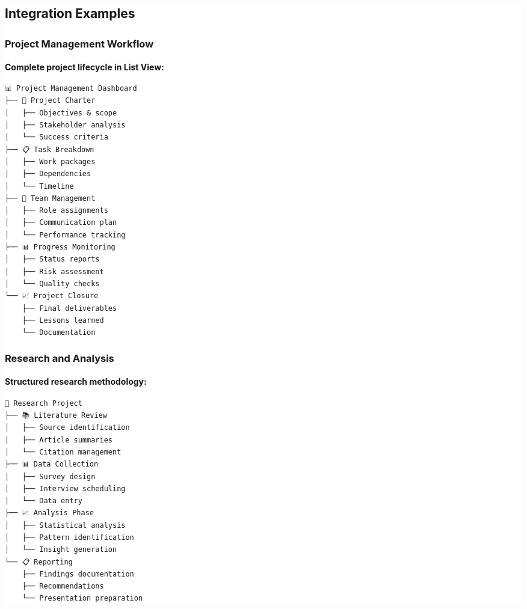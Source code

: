 ## Integration Examples

### Project Management Workflow

**Complete project lifecycle in List View:**

```
📊 Project Management Dashboard
├── 🎯 Project Charter
│   ├── Objectives & scope
│   ├── Stakeholder analysis
│   └── Success criteria
├── 📋 Task Breakdown
│   ├── Work packages
│   ├── Dependencies
│   └── Timeline
├── 👥 Team Management
│   ├── Role assignments
│   ├── Communication plan
│   └── Performance tracking
├── 📊 Progress Monitoring
│   ├── Status reports
│   ├── Risk assessment
│   └── Quality checks
└── 📈 Project Closure
    ├── Final deliverables
    ├── Lessons learned
    └── Documentation
```

### Research and Analysis

**Structured research methodology:**

```
🔬 Research Project
├── 📚 Literature Review
│   ├── Source identification
│   ├── Article summaries
│   └── Citation management
├── 📊 Data Collection
│   ├── Survey design
│   ├── Interview scheduling
│   └── Data entry
├── 📈 Analysis Phase
│   ├── Statistical analysis
│   ├── Pattern identification
│   └── Insight generation
└── 📋 Reporting
    ├── Findings documentation
    ├── Recommendations
    └── Presentation preparation
```
